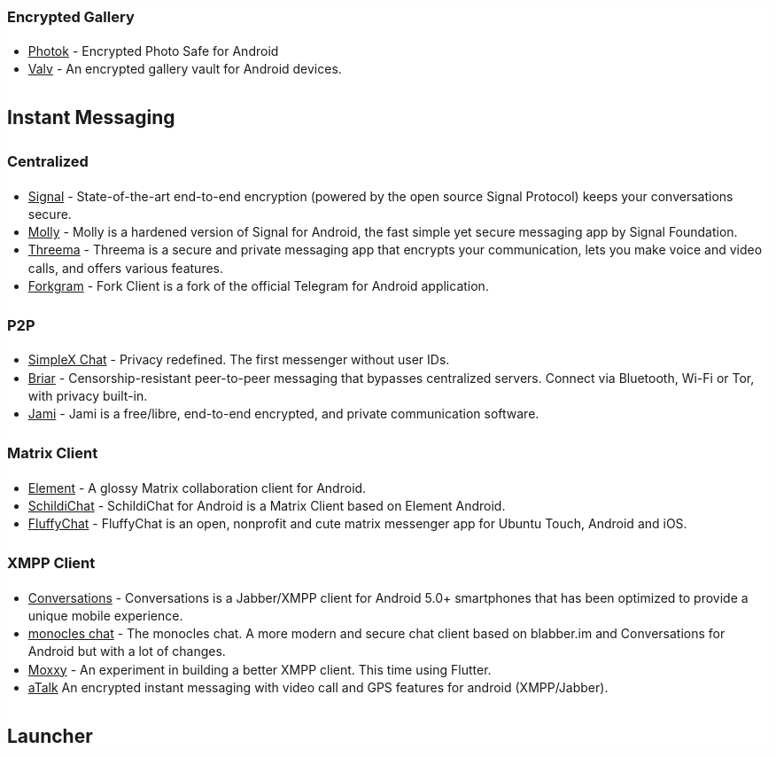 
### Encrypted Gallery

- [Photok](https://github.com/leonlatsch/Photok) - Encrypted Photo Safe for Android
- [Valv](https://github.com/Arctosoft/Valv-Android) - An encrypted gallery vault for Android devices.

## Instant Messaging

### Centralized

- [Signal](https://www.signal.org/) - State-of-the-art end-to-end encryption (powered by the open source Signal Protocol) keeps your conversations secure.
- [Molly](https://github.com/mollyim/mollyim-android) - Molly is a hardened version of Signal for Android, the fast simple yet secure messaging app by Signal Foundation.
- [Threema](https://threema.ch/en/) - Threema is a secure and private messaging app that encrypts your communication, lets you make voice and video calls, and offers various features.
- [Forkgram](https://github.com/forkgram/TelegramAndroid) -  Fork Client is a fork of the official Telegram for Android application.

### P2P

- [SimpleX Chat](https://simplex.chat/) - Privacy redefined. The first messenger without user IDs.
- [Briar](https://briarproject.org/) - Censorship-resistant peer-to-peer messaging that bypasses centralized servers. Connect via Bluetooth, Wi-Fi or Tor, with privacy built-in.
- [Jami](https://jami.net/download-jami-android/) - Jami is a free/libre, end-to-end encrypted, and private communication software.

### Matrix Client

- [Element](https://element.io/get-started#downloads) - A glossy Matrix collaboration client for Android.
- [SchildiChat](https://schildi.chat/android/) - SchildiChat for Android is a Matrix Client based on Element Android.
- [FluffyChat](https://fluffychat.im/) - FluffyChat is an open, nonprofit and cute matrix messenger app for Ubuntu Touch, Android and iOS.

### XMPP Client

- [Conversations](https://f-droid.org/packages/eu.siacs.conversations/) - Conversations is a Jabber/XMPP client for Android 5.0+ smartphones that has been optimized to provide a unique mobile experience.
- [monocles chat](https://codeberg.org/Arne/monocles_chat) - The monocles chat. A more modern and secure chat client based on blabber.im and Conversations for Android but with a lot of changes.
- [Moxxy](https://codeberg.org/moxxy/moxxyv2) - An experiment in building a better XMPP client. This time using Flutter.
- [aTalk](https://cmeng-git.github.io/atalk/) An encrypted instant messaging with video call and GPS features for android (XMPP/Jabber).

## Launcher
